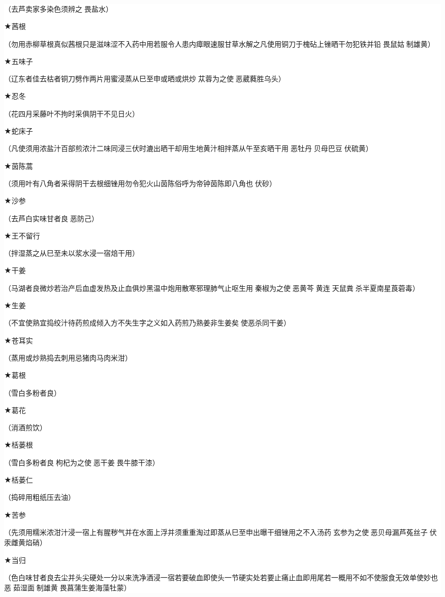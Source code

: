 （去芦卖家多染色须辨之 畏盐水）  

★茜根  

（勿用赤柳草根真似茜根只是滋味涩不入药中用若服令人患内瘴眼速服甘草水解之凡使用铜刀于槐砧上锉晒干勿犯铁并铅 畏鼠姑 制雄黄）  

★五味子  

（辽东者佳去枯者铜刀劈作两片用蜜浸蒸从巳至申或晒或烘炒 苁蓉为之使 恶葳蕤胜乌头）  

★忍冬  

（花四月采藤叶不拘时采俱阴干不见日火）  

★蛇床子  

（凡使须用浓盐汁百部煎浓汁二味同浸三伏时漉出晒干却用生地黄汁相拌蒸从午至亥晒干用 恶牡丹 贝母巴豆 伏硫黄）  

★茵陈蒿  

（须用叶有八角者采得阴干去根细锉用勿令犯火山茵陈俗呼为帝钟茵陈即八角也 伏砂）  

★沙参  

（去芦白实味甘者良 恶防己）  

★王不留行  

（拌湿蒸之从巳至未以浆水浸一宿焙干用）  

★干姜  

（马湖者良微炒若治产后血虚发热及止血俱炒黑温中炮用散寒邪理肺气止呕生用 秦椒为之使 恶黄芩 黄连 天鼠粪 杀半夏南星莨菪毒）  

★生姜  

（不宜使熟宜捣绞汁待药煎成倾入方不失生字之义如入药煎乃熟姜非生姜矣 使恶杀同干姜）  

★苍耳实  

（蒸用或炒熟捣去刺用忌猪肉马肉米泔）  

★葛根  

（雪白多粉者良）  

★葛花  

（消酒煎饮）  

★栝蒌根  

（雪白多粉者良 枸杞为之使 恶干姜 畏牛膝干漆）  

★栝蒌仁  

（捣碎用粗纸压去油）  

★苦参  

（先须用糯米浓泔汁浸一宿上有腥秽气并在水面上浮并须重重淘过即蒸从巳至申出曝干细锉用之不入汤药 玄参为之使 恶贝母漏芦菟丝子 伏汞雌黄焰硝）  

★当归  

（色白味甘者良去尘并头尖硬处一分以来洗净酒浸一宿若要破血即使头一节硬实处若要止痛止血即用尾若一概用不如不使服食无效单使妙也 恶 茹湿面 制雄黄 畏菖蒲生姜海藻牡蒙）  
